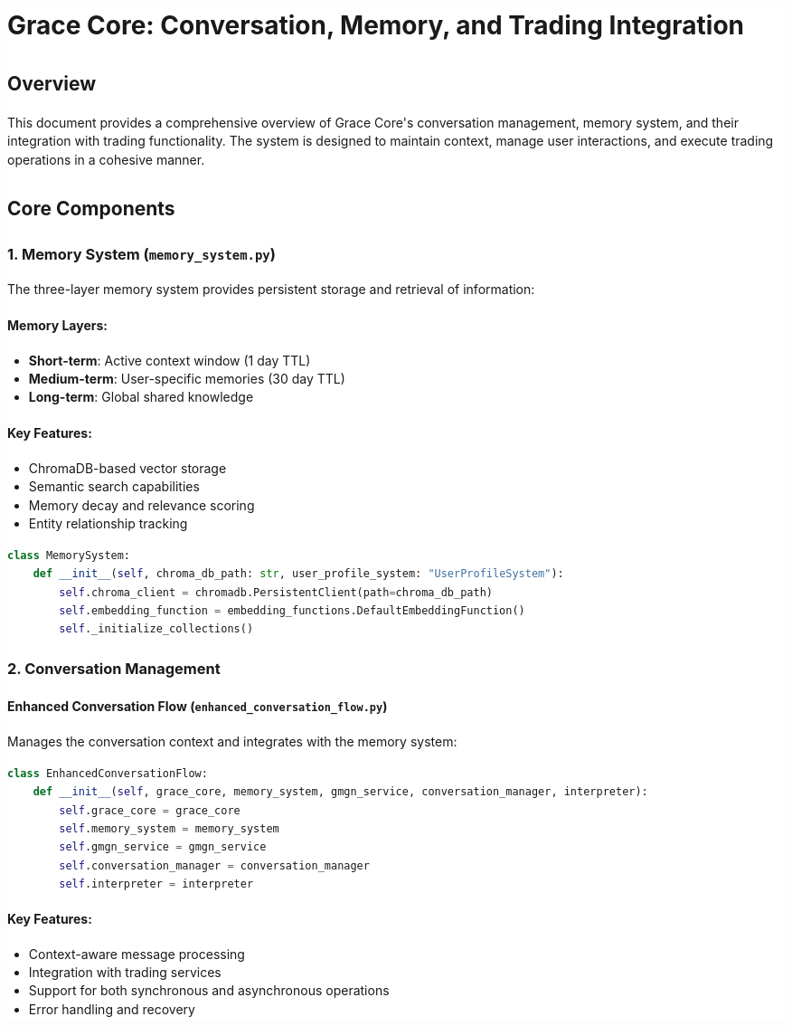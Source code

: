 # Grace Core: Conversation, Memory, and Trading Integration

## Overview
This document provides a comprehensive overview of Grace Core's conversation management, memory system, and their integration with trading functionality. The system is designed to maintain context, manage user interactions, and execute trading operations in a cohesive manner.

## Core Components

### 1. Memory System (`memory_system.py`)
The three-layer memory system provides persistent storage and retrieval of information:

#### Memory Layers:
- **Short-term**: Active context window (1 day TTL)
- **Medium-term**: User-specific memories (30 day TTL)
- **Long-term**: Global shared knowledge

#### Key Features:
- ChromaDB-based vector storage
- Semantic search capabilities
- Memory decay and relevance scoring
- Entity relationship tracking

```python
class MemorySystem:
    def __init__(self, chroma_db_path: str, user_profile_system: "UserProfileSystem"):
        self.chroma_client = chromadb.PersistentClient(path=chroma_db_path)
        self.embedding_function = embedding_functions.DefaultEmbeddingFunction()
        self._initialize_collections()
```

### 2. Conversation Management

#### Enhanced Conversation Flow (`enhanced_conversation_flow.py`)
Manages the conversation context and integrates with the memory system:

```python
class EnhancedConversationFlow:
    def __init__(self, grace_core, memory_system, gmgn_service, conversation_manager, interpreter):
        self.grace_core = grace_core
        self.memory_system = memory_system
        self.gmgn_service = gmgn_service
        self.conversation_manager = conversation_manager
        self.interpreter = interpreter
```

#### Key Features:
- Context-aware message processing
- Integration with trading services
- Support for both synchronous and asynchronous operations
- Error handling and recovery
